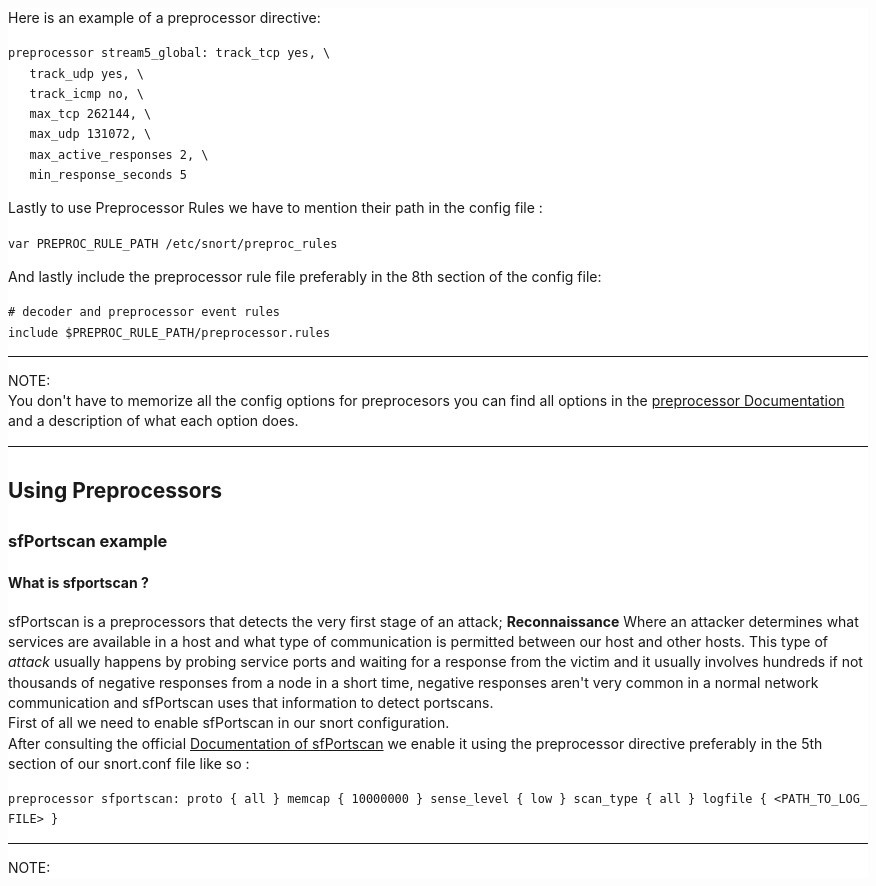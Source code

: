Here is an example of a preprocessor directive:   

```
preprocessor stream5_global: track_tcp yes, \
   track_udp yes, \
   track_icmp no, \ 
   max_tcp 262144, \
   max_udp 131072, \
   max_active_responses 2, \
   min_response_seconds 5
```  

Lastly to use Preprocessor Rules we have to mention their path in the config file :  
```
var PREPROC_RULE_PATH /etc/snort/preproc_rules
```
And lastly include the preprocessor rule file preferably in the 8th section of the config file:  

```
# decoder and preprocessor event rules
include $PREPROC_RULE_PATH/preprocessor.rules
```

---  

NOTE:  
You don't have to memorize all the config options for preprocesors you can find all options in the [preprocessor Documentation](https://www.snort.org/documents#preprocessor_documentation) and a description of what each option does.  

---  

## Using Preprocessors 
### sfPortscan example  
#### What is sfportscan ?

sfPortscan is a preprocessors that detects the very first stage of an attack;  **Reconnaissance**  Where an attacker determines what services are available in a host and what type of communication is permitted between our host and other hosts. This type of *attack* usually happens by probing service ports and waiting for a response from the victim and it usually involves hundreds if not thousands of negative responses from a node in a short time, negative responses aren't very common in a normal network communication and sfPortscan uses that information to detect portscans.  
First of all we need to enable sfPortscan in our snort configuration.   
After consulting the official [Documentation of sfPortscan](https://www.snort.org/faq/readme-sfportscan) we enable it using the preprocessor directive preferably in the 5th section of our snort.conf file like so :  
```
preprocessor sfportscan: proto { all } memcap { 10000000 } sense_level { low } scan_type { all } logfile { <PATH_TO_LOG_FILE> }

``` 

---
NOTE:  
